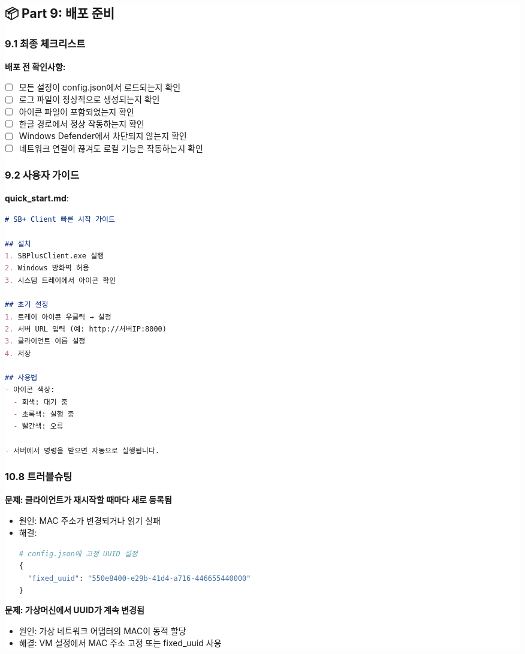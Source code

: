 
## 📦 Part 9: 배포 준비

### 9.1 최종 체크리스트

**배포 전 확인사항:**
- [ ] 모든 설정이 config.json에서 로드되는지 확인
- [ ] 로그 파일이 정상적으로 생성되는지 확인
- [ ] 아이콘 파일이 포함되었는지 확인
- [ ] 한글 경로에서 정상 작동하는지 확인
- [ ] Windows Defender에서 차단되지 않는지 확인
- [ ] 네트워크 연결이 끊겨도 로컬 기능은 작동하는지 확인

### 9.2 사용자 가이드

**quick_start.md**:
```markdown
# SB+ Client 빠른 시작 가이드

## 설치
1. SBPlusClient.exe 실행
2. Windows 방화벽 허용
3. 시스템 트레이에서 아이콘 확인

## 초기 설정
1. 트레이 아이콘 우클릭 → 설정
2. 서버 URL 입력 (예: http://서버IP:8000)
3. 클라이언트 이름 설정
4. 저장

## 사용법
- 아이콘 색상:
  - 회색: 대기 중
  - 초록색: 실행 중
  - 빨간색: 오류
  
- 서버에서 명령을 받으면 자동으로 실행됩니다.
```

### 10.8 트러블슈팅

**문제: 클라이언트가 재시작할 때마다 새로 등록됨**
- 원인: MAC 주소가 변경되거나 읽기 실패
- 해결:
  ```python
  # config.json에 고정 UUID 설정
  {
    "fixed_uuid": "550e8400-e29b-41d4-a716-446655440000"
  }
  ```

**문제: 가상머신에서 UUID가 계속 변경됨**
- 원인: 가상 네트워크 어댑터의 MAC이 동적 할당
- 해결: VM 설정에서 MAC 주소 고정 또는 fixed_uuid 사용
